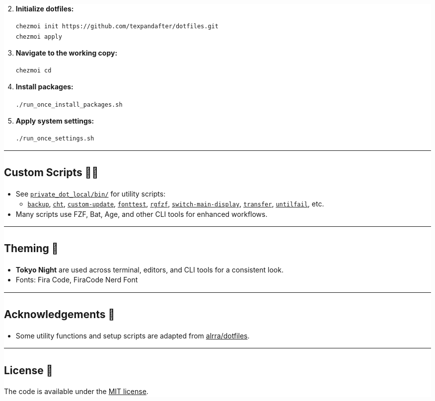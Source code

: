 2. **Initialize dotfiles:**

   ```sh
   chezmoi init https://github.com/texpandafter/dotfiles.git
   chezmoi apply
   ```

3. **Navigate to the working copy:**

   ```sh
   chezmoi cd
   ```

4. **Install packages:**

   ```sh
   ./run_once_install_packages.sh
   ```

5. **Apply system settings:**

   ```sh
   ./run_once_settings.sh
   ```

---

## Custom Scripts 🧑‍💻

- See [`private_dot_local/bin/`](private_dot_local/bin/) for utility scripts:
  - [`backup`](private_dot_local/bin/backup), [`cht`](private_dot_local/bin/cht), [`custom-update`](private_dot_local/bin/custom-update), [`fonttest`](private_dot_local/bin/fonttest), [`rgfzf`](private_dot_local/bin/rgfzf), [`switch-main-display`](private_dot_local/bin/switch-main-display), [`transfer`](private_dot_local/bin/transfer), [`untilfail`](private_dot_local/bin/untilfail), etc.
- Many scripts use FZF, Bat, Age, and other CLI tools for enhanced workflows.

---

## Theming 🎨

- **Tokyo Night** are used across terminal, editors, and CLI tools for a consistent look.
- Fonts: Fira Code, FiraCode Nerd Font

---

## Acknowledgements 🙏

- Some utility functions and setup scripts are adapted from [alrra/dotfiles](https://github.com/alrra/dotfiles).

---

## License 📄

The code is available under the [MIT license](LICENSE).
